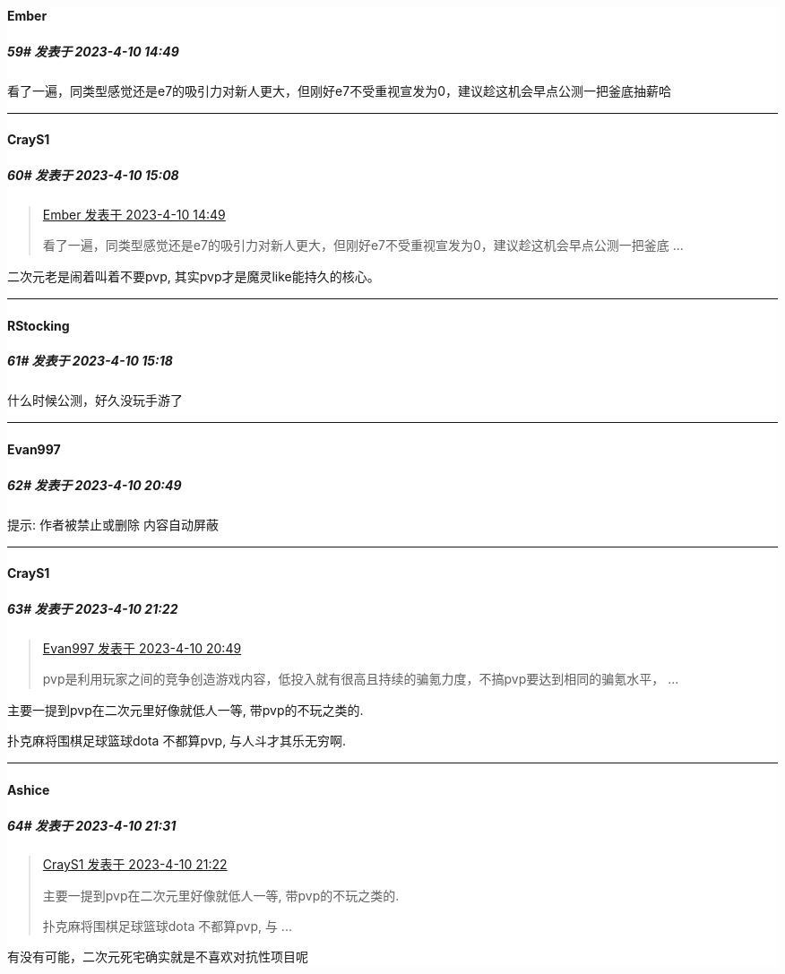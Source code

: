 ####  Ember  
##### 59#       发表于 2023-4-10 14:49

看了一遍，同类型感觉还是e7的吸引力对新人更大，但刚好e7不受重视宣发为0，建议趁这机会早点公测一把釜底抽薪哈

*****

####  CrayS1  
##### 60#       发表于 2023-4-10 15:08

<blockquote><a href="httphttps://bbs.saraba1st.com/2b/forum.php?mod=redirect&amp;goto=findpost&amp;pid=60400770&amp;ptid=2124540" target="_blank">Ember 发表于 2023-4-10 14:49</a>

看了一遍，同类型感觉还是e7的吸引力对新人更大，但刚好e7不受重视宣发为0，建议趁这机会早点公测一把釜底 ...</blockquote>
二次元老是闹着叫着不要pvp, 其实pvp才是魔灵like能持久的核心。


*****

####  RStocking  
##### 61#       发表于 2023-4-10 15:18

什么时候公测，好久没玩手游了

*****

####  Evan997  
##### 62#       发表于 2023-4-10 20:49

提示: 作者被禁止或删除 内容自动屏蔽

*****

####  CrayS1  
##### 63#       发表于 2023-4-10 21:22

<blockquote><a href="httphttps://bbs.saraba1st.com/2b/forum.php?mod=redirect&amp;goto=findpost&amp;pid=60405830&amp;ptid=2124540" target="_blank">Evan997 发表于 2023-4-10 20:49</a>

pvp是利用玩家之间的竞争创造游戏内容，低投入就有很高且持续的骗氪力度，不搞pvp要达到相同的骗氪水平， ...</blockquote>
主要一提到pvp在二次元里好像就低人一等, 带pvp的不玩之类的.

扑克麻将围棋足球篮球dota 不都算pvp, 与人斗才其乐无穷啊.

*****

####  Ashice  
##### 64#       发表于 2023-4-10 21:31

<blockquote><a href="httphttps://bbs.saraba1st.com/2b/forum.php?mod=redirect&amp;goto=findpost&amp;pid=60406225&amp;ptid=2124540" target="_blank">CrayS1 发表于 2023-4-10 21:22</a>

主要一提到pvp在二次元里好像就低人一等, 带pvp的不玩之类的.

扑克麻将围棋足球篮球dota 不都算pvp, 与 ...</blockquote>
有没有可能，二次元死宅确实就是不喜欢对抗性项目呢

